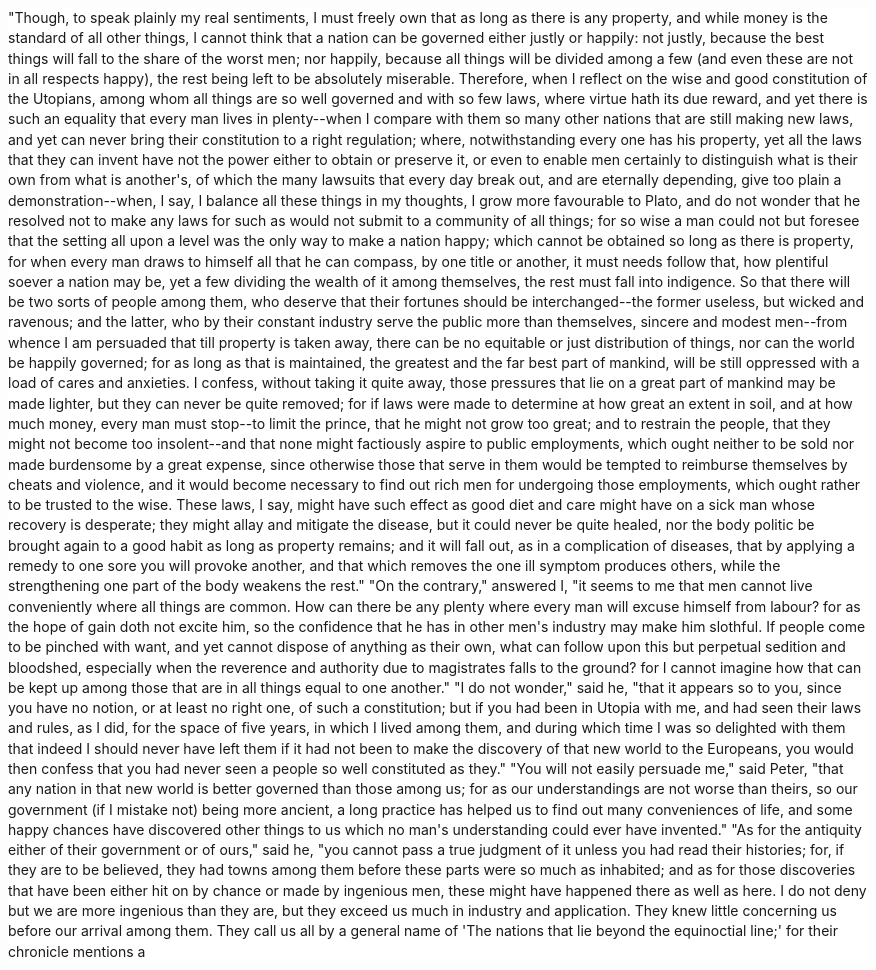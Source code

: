"Though, to speak plainly my real sentiments, I must freely own that as long as there is any property, and while money is the standard of all other things, I cannot think that a nation can be governed either justly or happily: not justly, because the best things will fall to the share of the worst men; nor happily, because all things will be divided among a few (and even these are not in all respects happy), the rest being left to be absolutely miserable. Therefore, when I reflect on the wise and good constitution of the Utopians, among whom all things are so well governed and with so few laws, where virtue hath its due reward, and yet there is such an equality that every man lives in plenty--when I compare with them so many other nations that are still making new laws, and yet can never bring their constitution to a right regulation; where, notwithstanding every one has his property, yet all the laws that they can invent have not the power either to obtain or preserve it, or even to enable men certainly to distinguish what is their own from what is another's, of which the many lawsuits that every day break out, and are eternally depending, give too plain a demonstration--when, I say, I balance all these things in my thoughts, I grow more favourable to Plato, and do not wonder that he resolved not to make any laws for such as would not submit to a community of all things; for so wise a man could not but foresee that the setting all upon a level was the only way to make a nation happy; which cannot be obtained so long as there is property, for when every man draws to himself all that he can compass, by one title or another, it must needs follow that, how plentiful soever a nation may be, yet a few dividing the wealth of it among themselves, the rest must fall into indigence. So that there will be two sorts of people among them, who deserve that their fortunes should be interchanged--the former useless, but wicked and ravenous; and the latter, who by their constant industry serve the public more than themselves, sincere and modest men--from whence I am persuaded that till property is taken away, there can be no equitable or just distribution of things, nor can the world be happily governed; for as long as that is maintained, the greatest and the far best part of mankind, will be still oppressed with a load of cares and anxieties. I confess, without taking it quite away, those pressures that lie on a great part of mankind may be made lighter, but they can never be quite removed; for if laws were made to determine at how great an extent in soil, and at how much money, every man must stop--to limit the prince, that he might not grow too great; and to restrain the people, that they might not become too insolent--and that none might factiously aspire to public employments, which ought neither to be sold nor made burdensome by a great expense, since otherwise those that serve in them would be tempted to reimburse themselves by cheats and violence, and it would become necessary to find out rich men for undergoing those employments, which ought rather to be trusted to the wise. These laws, I say, might have such effect as good diet and care might have on a sick man whose recovery is desperate; they might allay and mitigate the disease, but it could never be quite healed, nor the body politic be brought again to a good habit as long as property remains; and it will fall out, as in a complication of diseases, that by applying a remedy to one sore you will provoke another, and that which removes the one ill symptom produces others, while the strengthening one part of the body weakens the rest." "On the contrary," answered I, "it seems to me that men cannot live conveniently where all things are common. How can there be any plenty where every man will excuse himself from labour? for as the hope of gain doth not excite him, so the confidence that he has in other men's industry may make him slothful. If people come to be pinched with want, and yet cannot dispose of anything as their own, what can follow upon this but perpetual sedition and bloodshed, especially when the reverence and authority due to magistrates falls to the ground? for I cannot imagine how that can be kept up among those that are in all things equal to one another." "I do not wonder," said he, "that it appears so to you, since you have no notion, or at least no right one, of such a constitution; but if you had been in Utopia with me, and had seen their laws and rules, as I did, for the space of five years, in which I lived among them, and during which time I was so delighted with them that indeed I should never have left them if it had not been to make the discovery of that new world to the Europeans, you would then confess that you had never seen a people so well constituted as they." "You will not easily persuade me," said Peter, "that any nation in that new world is better governed than those among us; for as our understandings are not worse than theirs, so our government (if I mistake not) being more ancient, a long practice has helped us to find out many conveniences of life, and some happy chances have discovered other things to us which no man's understanding could ever have invented." "As for the antiquity either of their government or of ours," said he, "you cannot pass a true judgment of it unless you had read their histories; for, if they are to be believed, they had towns among them before these parts were so much as inhabited; and as for those discoveries that have been either hit on by chance or made by ingenious men, these might have happened there as well as here. I do not deny but we are more ingenious than they are, but they exceed us much in industry and application. They knew little concerning us before our arrival among them. They call us all by a general name of 'The nations that lie beyond the equinoctial line;' for their chronicle mentions a